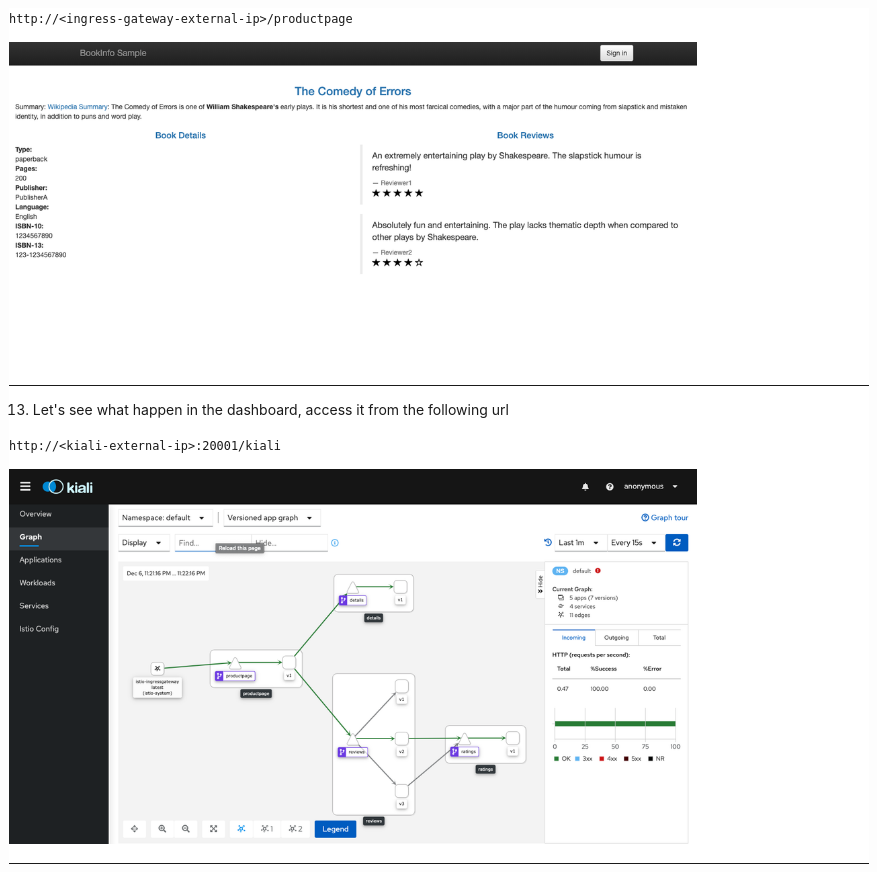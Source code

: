 ```
http://<ingress-gateway-external-ip>/productpage
```

<kbd><img alt="istio" src="../images/istio-lab10-img07.png" width="80%" height="60%"></kbd>

---

13. Let's see what happen in the dashboard, access it from the following url

```
http://<kiali-external-ip>:20001/kiali
```

<kbd><img alt="istio" src="../images/istio-lab10-img08.png" width="80%" height="60%"></kbd>

---